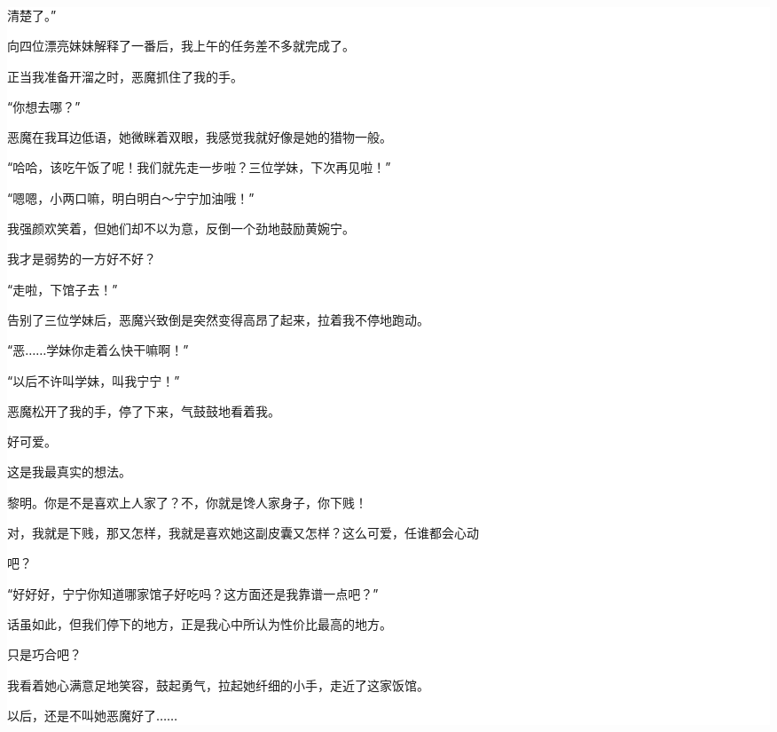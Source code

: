 清楚了。”

向四位漂亮妹妹解释了一番后，我上午的任务差不多就完成了。

正当我准备开溜之时，恶魔抓住了我的手。

“你想去哪？”

恶魔在我耳边低语，她微眯着双眼，我感觉我就好像是她的猎物一般。

“哈哈，该吃午饭了呢！我们就先走一步啦？三位学妹，下次再见啦！”

“嗯嗯，小两口嘛，明白明白～宁宁加油哦！”

我强颜欢笑着，但她们却不以为意，反倒一个劲地鼓励黄婉宁。

我才是弱势的一方好不好？

“走啦，下馆子去！”

告别了三位学妹后，恶魔兴致倒是突然变得高昂了起来，拉着我不停地跑动。

“恶……学妹你走着么快干嘛啊！”

“以后不许叫学妹，叫我宁宁！”

恶魔松开了我的手，停了下来，气鼓鼓地看着我。

好可爱。

这是我最真实的想法。

黎明。你是不是喜欢上人家了？不，你就是馋人家身子，你下贱！

对，我就是下贱，那又怎样，我就是喜欢她这副皮囊又怎样？这么可爱，任谁都会心动

吧？

“好好好，宁宁你知道哪家馆子好吃吗？这方面还是我靠谱一点吧？”

话虽如此，但我们停下的地方，正是我心中所认为性价比最高的地方。

只是巧合吧？

我看着她心满意足地笑容，鼓起勇气，拉起她纤细的小手，走近了这家饭馆。

以后，还是不叫她恶魔好了……


